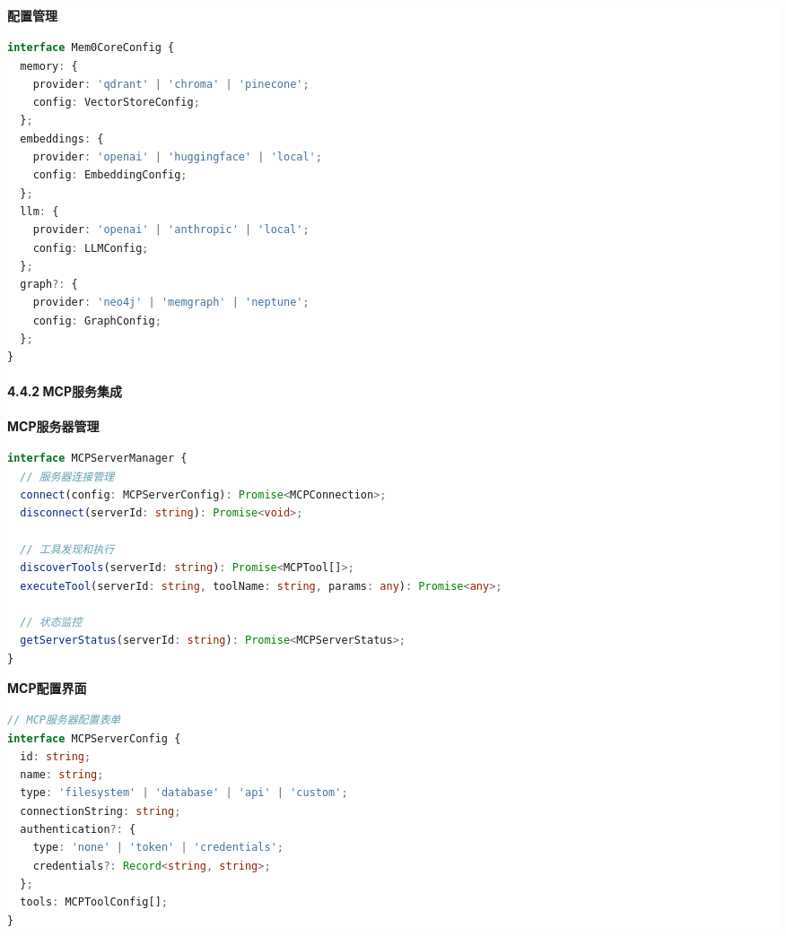**配置管理**
```typescript
interface Mem0CoreConfig {
  memory: {
    provider: 'qdrant' | 'chroma' | 'pinecone';
    config: VectorStoreConfig;
  };
  embeddings: {
    provider: 'openai' | 'huggingface' | 'local';
    config: EmbeddingConfig;
  };
  llm: {
    provider: 'openai' | 'anthropic' | 'local';
    config: LLMConfig;
  };
  graph?: {
    provider: 'neo4j' | 'memgraph' | 'neptune';
    config: GraphConfig;
  };
}
```

#### 4.4.2 MCP服务集成

**MCP服务器管理**
```typescript
interface MCPServerManager {
  // 服务器连接管理
  connect(config: MCPServerConfig): Promise<MCPConnection>;
  disconnect(serverId: string): Promise<void>;
  
  // 工具发现和执行
  discoverTools(serverId: string): Promise<MCPTool[]>;
  executeTool(serverId: string, toolName: string, params: any): Promise<any>;
  
  // 状态监控
  getServerStatus(serverId: string): Promise<MCPServerStatus>;
}
```

**MCP配置界面**
```typescript
// MCP服务器配置表单
interface MCPServerConfig {
  id: string;
  name: string;
  type: 'filesystem' | 'database' | 'api' | 'custom';
  connectionString: string;
  authentication?: {
    type: 'none' | 'token' | 'credentials';
    credentials?: Record<string, string>;
  };
  tools: MCPToolConfig[];
}
```
